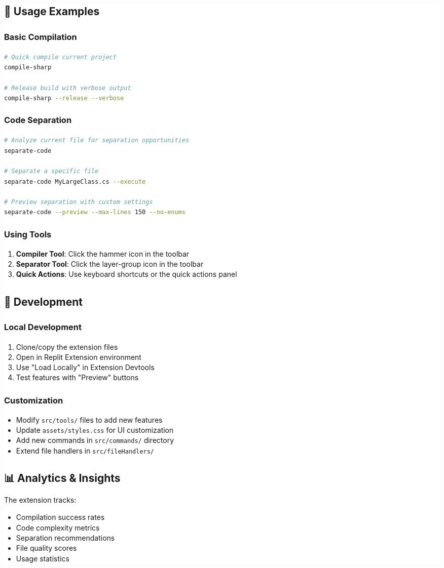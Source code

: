 ## 🎯 Usage Examples

### Basic Compilation
```bash
# Quick compile current project
compile-sharp

# Release build with verbose output
compile-sharp --release --verbose
```

### Code Separation
```bash
# Analyze current file for separation opportunities
separate-code

# Separate a specific file
separate-code MyLargeClass.cs --execute

# Preview separation with custom settings
separate-code --preview --max-lines 150 --no-enums
```

### Using Tools
1. **Compiler Tool**: Click the hammer icon in the toolbar
2. **Separator Tool**: Click the layer-group icon in the toolbar
3. **Quick Actions**: Use keyboard shortcuts or the quick actions panel

## 🔧 Development

### Local Development
1. Clone/copy the extension files
2. Open in Replit Extension environment
3. Use "Load Locally" in Extension Devtools
4. Test features with "Preview" buttons

### Customization
- Modify `src/tools/` files to add new features
- Update `assets/styles.css` for UI customization
- Add new commands in `src/commands/` directory
- Extend file handlers in `src/fileHandlers/`

## 📊 Analytics & Insights

The extension tracks:
- Compilation success rates
- Code complexity metrics
- Separation recommendations
- File quality scores
- Usage statistics
